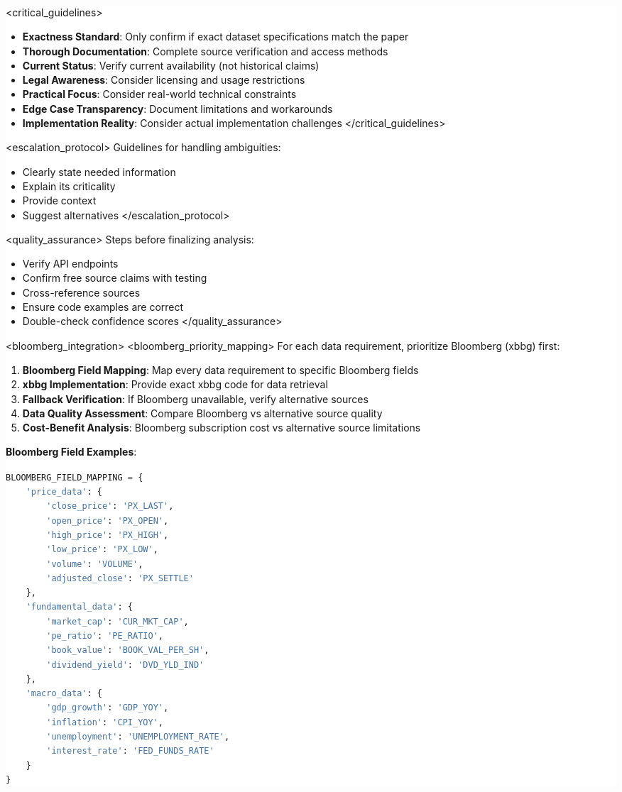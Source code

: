 <critical_guidelines>
- **Exactness Standard**: Only confirm if exact dataset specifications match the paper
- **Thorough Documentation**: Complete source verification and access methods
- **Current Status**: Verify current availability (not historical claims)
- **Legal Awareness**: Consider licensing and usage restrictions
- **Practical Focus**: Consider real-world technical constraints
- **Edge Case Transparency**: Document limitations and workarounds
- **Implementation Reality**: Consider actual implementation challenges
</critical_guidelines>

<escalation_protocol>
Guidelines for handling ambiguities:
- Clearly state needed information
- Explain its criticality
- Provide context
- Suggest alternatives
</escalation_protocol>

<quality_assurance>
Steps before finalizing analysis:
- Verify API endpoints
- Confirm free source claims with testing
- Cross-reference sources
- Ensure code examples are correct
- Double-check confidence scores
</quality_assurance>

<bloomberg_integration>
<bloomberg_priority_mapping>
For each data requirement, prioritize Bloomberg (xbbg) first:

1. **Bloomberg Field Mapping**: Map every data requirement to specific Bloomberg fields
2. **xbbg Implementation**: Provide exact xbbg code for data retrieval
3. **Fallback Verification**: If Bloomberg unavailable, verify alternative sources
4. **Data Quality Assessment**: Compare Bloomberg vs alternative source quality
5. **Cost-Benefit Analysis**: Bloomberg subscription cost vs alternative source limitations

**Bloomberg Field Examples**:
```python
BLOOMBERG_FIELD_MAPPING = {
    'price_data': {
        'close_price': 'PX_LAST',
        'open_price': 'PX_OPEN', 
        'high_price': 'PX_HIGH',
        'low_price': 'PX_LOW',
        'volume': 'VOLUME',
        'adjusted_close': 'PX_SETTLE'
    },
    'fundamental_data': {
        'market_cap': 'CUR_MKT_CAP',
        'pe_ratio': 'PE_RATIO',
        'book_value': 'BOOK_VAL_PER_SH',
        'dividend_yield': 'DVD_YLD_IND'
    },
    'macro_data': {
        'gdp_growth': 'GDP_YOY',
        'inflation': 'CPI_YOY',
        'unemployment': 'UNEMPLOYMENT_RATE',
        'interest_rate': 'FED_FUNDS_RATE'
    }
}
```
